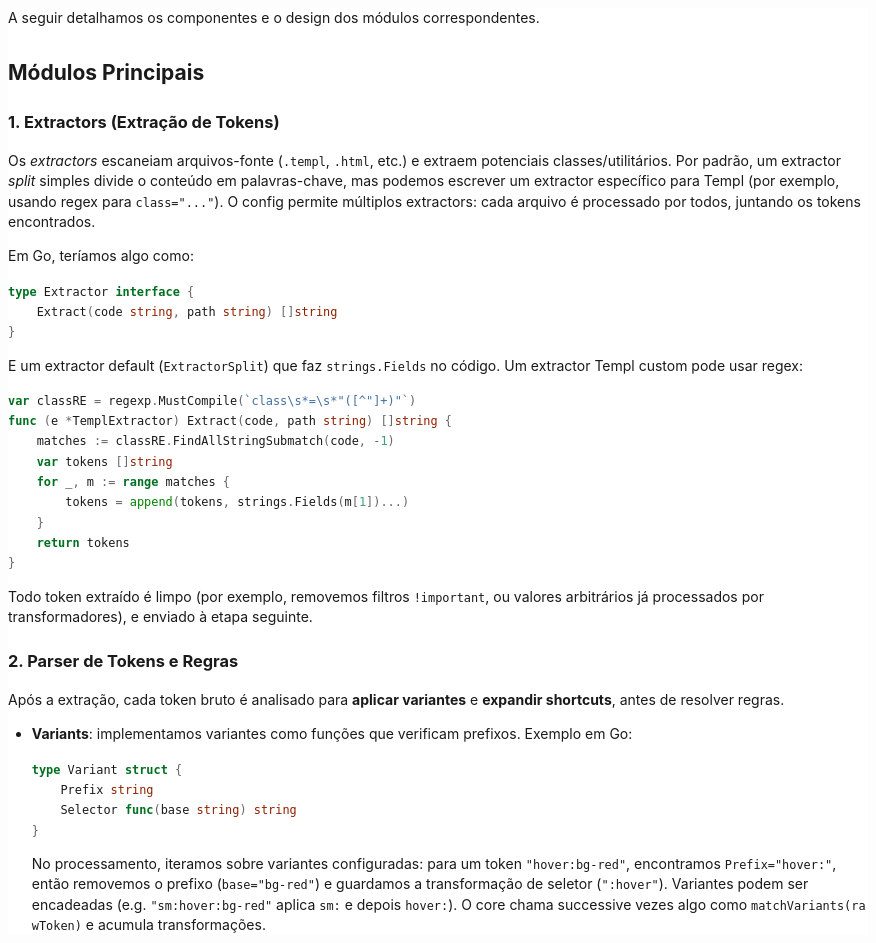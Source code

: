A seguir detalhamos os componentes e o design dos módulos correspondentes.

## Módulos Principais

### 1. Extractors (Extração de Tokens)

Os *extractors* escaneiam arquivos-fonte (`.templ`, `.html`, etc.) e extraem potenciais classes/utilitários. Por padrão, um extractor *split* simples divide o conteúdo em palavras-chave, mas podemos escrever um extractor específico para Templ (por exemplo, usando regex para `class="..."`). O config permite múltiplos extractors: cada arquivo é processado por todos, juntando os tokens encontrados.

Em Go, teríamos algo como:

```go
type Extractor interface {
    Extract(code string, path string) []string
}
```

E um extractor default (`ExtractorSplit`) que faz `strings.Fields` no código. Um extractor Templ custom pode usar regex:

```go
var classRE = regexp.MustCompile(`class\s*=\s*"([^"]+)"`)
func (e *TemplExtractor) Extract(code, path string) []string {
    matches := classRE.FindAllStringSubmatch(code, -1)
    var tokens []string
    for _, m := range matches {
        tokens = append(tokens, strings.Fields(m[1])...)
    }
    return tokens
}
```

Todo token extraído é limpo (por exemplo, removemos filtros `!important`, ou valores arbitrários já processados por transformadores), e enviado à etapa seguinte.

### 2. Parser de Tokens e Regras

Após a extração, cada token bruto é analisado para **aplicar variantes** e **expandir shortcuts**, antes de resolver regras.

* **Variants**: implementamos variantes como funções que verificam prefixos. Exemplo em Go:

  ```go
  type Variant struct {
      Prefix string
      Selector func(base string) string
  }
  ```

  No processamento, iteramos sobre variantes configuradas: para um token `"hover:bg-red"`, encontramos `Prefix="hover:"`, então removemos o prefixo (`base="bg-red"`) e guardamos a transformação de seletor (`":hover"`). Variantes podem ser encadeadas (e.g. `"sm:hover:bg-red"` aplica `sm:` e depois `hover:`). O core chama successive vezes algo como `matchVariants(rawToken)` e acumula transformações.
